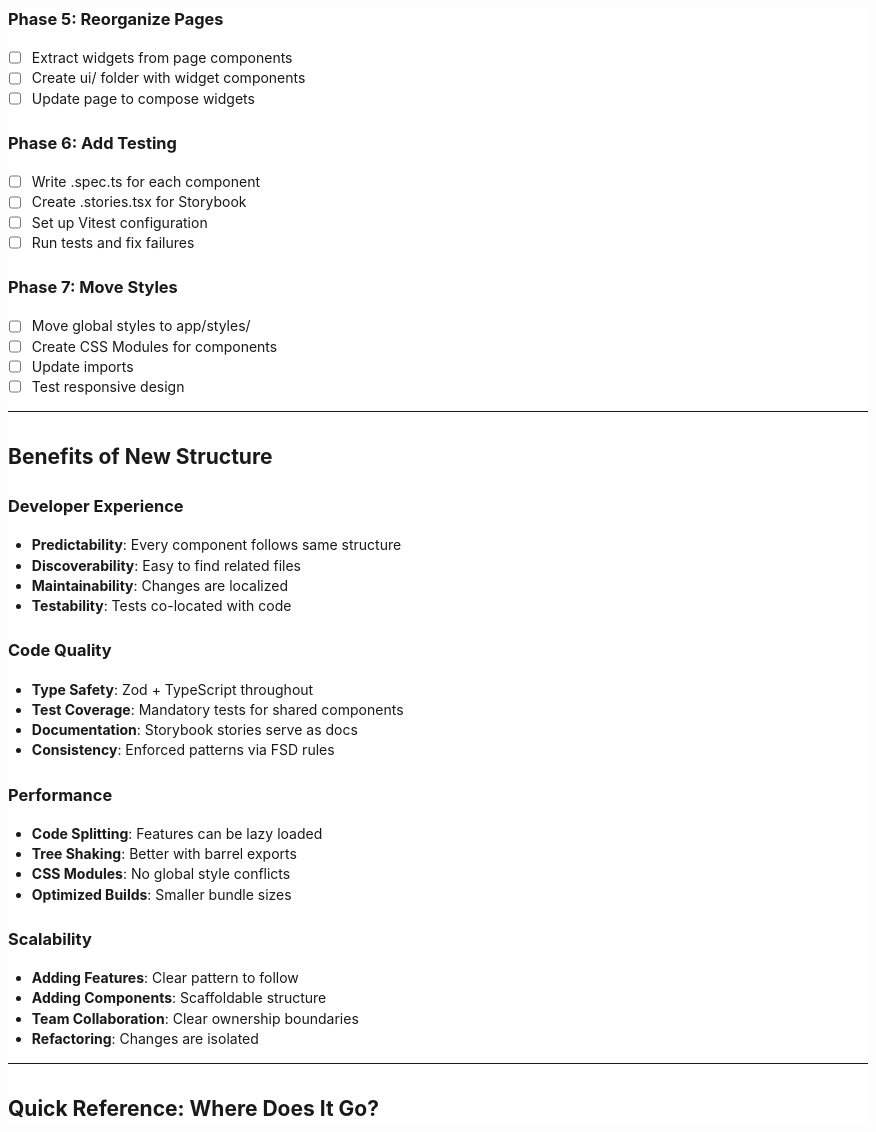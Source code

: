### Phase 5: Reorganize Pages
- [ ] Extract widgets from page components
- [ ] Create ui/ folder with widget components
- [ ] Update page to compose widgets

### Phase 6: Add Testing
- [ ] Write .spec.ts for each component
- [ ] Create .stories.tsx for Storybook
- [ ] Set up Vitest configuration
- [ ] Run tests and fix failures

### Phase 7: Move Styles
- [ ] Move global styles to app/styles/
- [ ] Create CSS Modules for components
- [ ] Update imports
- [ ] Test responsive design

---

## Benefits of New Structure

### Developer Experience
- **Predictability**: Every component follows same structure
- **Discoverability**: Easy to find related files
- **Maintainability**: Changes are localized
- **Testability**: Tests co-located with code

### Code Quality
- **Type Safety**: Zod + TypeScript throughout
- **Test Coverage**: Mandatory tests for shared components
- **Documentation**: Storybook stories serve as docs
- **Consistency**: Enforced patterns via FSD rules

### Performance
- **Code Splitting**: Features can be lazy loaded
- **Tree Shaking**: Better with barrel exports
- **CSS Modules**: No global style conflicts
- **Optimized Builds**: Smaller bundle sizes

### Scalability
- **Adding Features**: Clear pattern to follow
- **Adding Components**: Scaffoldable structure
- **Team Collaboration**: Clear ownership boundaries
- **Refactoring**: Changes are isolated

---

## Quick Reference: Where Does It Go?
